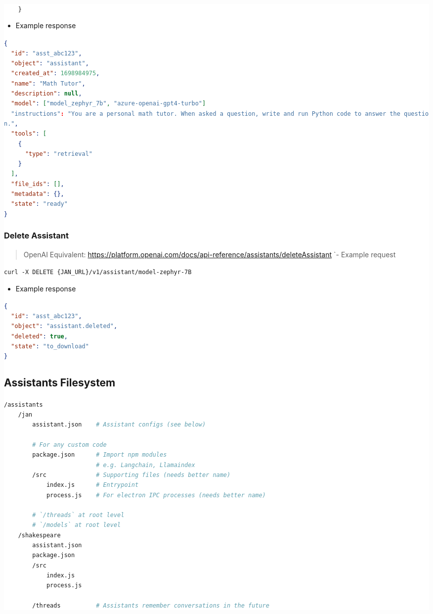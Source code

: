 ```shell
    }
```
- Example response
```json
{
  "id": "asst_abc123",
  "object": "assistant",
  "created_at": 1698984975,
  "name": "Math Tutor",
  "description": null,
  "model": ["model_zephyr_7b", "azure-openai-gpt4-turbo"]
  "instructions": "You are a personal math tutor. When asked a question, write and run Python code to answer the question.",
  "tools": [
    {
      "type": "retrieval"
    }
  ],
  "file_ids": [],
  "metadata": {},
  "state": "ready"
}
```
### Delete Assistant
> OpenAI Equivalent: https://platform.openai.com/docs/api-reference/assistants/deleteAssistant
`- Example request
```shell
curl -X DELETE {JAN_URL}/v1/assistant/model-zephyr-7B
```
- Example response
```json
{
  "id": "asst_abc123",
  "object": "assistant.deleted",
  "deleted": true,
  "state": "to_download"
}
```

## Assistants Filesystem

```sh
/assistants
    /jan
        assistant.json    # Assistant configs (see below)

        # For any custom code
        package.json      # Import npm modules
                          # e.g. Langchain, Llamaindex
        /src              # Supporting files (needs better name)
            index.js      # Entrypoint
            process.js    # For electron IPC processes (needs better name)

        # `/threads` at root level
        # `/models` at root level
    /shakespeare
        assistant.json
        package.json
        /src
            index.js
            process.js

        /threads          # Assistants remember conversations in the future
```